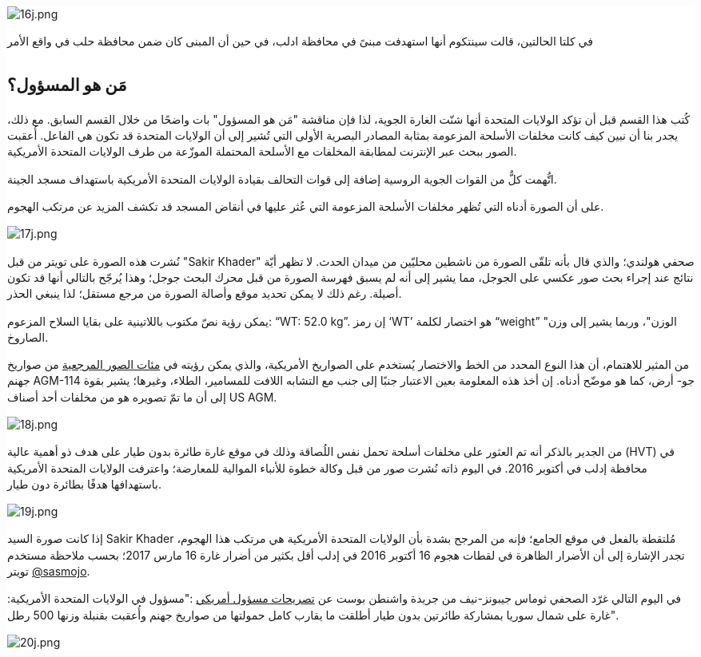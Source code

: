![16j.png](..../assets/16j.width-800.png)

في كلتا الحالتين،  قالت سينتكوم أنها استهدفت مبنىً في محافظة ادلب، في حين أن المبنى كان ضمن محافظة حلب في واقع الأمر

## مَن هو المسؤول؟

كُتب هذا القسم قبل أن تؤكد الولايات المتحدة أنها شنّت الغارة الجوية، لذا فإن مناقشة "مَن هو المسؤول" بات واضحًا من خلال القسم السابق. مع ذلك، يجدر بنا أن نبين كيف كانت مخلفات الأسلحة المزعومة بمثابة المصادر البصرية الأولى التي تُشير إلى أن الولايات المتحدة قد تكون هي الفاعل. أُعقبت الصور ببحث عبر الإنترنت لمطابقة المخلفات مع الأسلحة المحتملة الموزّعة من طرف الولايات المتحدة الأمريكية.

اتُّهمت كلٌّ من القوات الجوية الروسية إضافة إلى قوات التحالف بقيادة الولايات المتحدة الأمريكية باستهداف مسجد الجينة.

على أن الصورة أدناه التي تُظهر مخلفات الأسلحة المزعومة التي عُثر عليها في أنقاض المسجد قد تكشف المزيد عن مرتكب الهجوم.

![17j.png](..../assets/17j.width-800.png)

نُشرت هذه الصورة على تويتر من قبل "Sakir Khader" صحفي هولندي؛ والذي قال بأنه تلقّى الصورة من ناشطين محليّين من ميدان الحدث. لا تظهر أيّة نتائج عند إجراء بحث صور عكسي على الجوجل، مما يشير إلى أنه لم يسبق فهرسة الصورة من قبل محرك البحث جوجل؛ وهذا يُرجّح بالتالي أنها قد تكون أصيلة. رغم ذلك لا يمكن تحديد موقع وأصالة الصورة من مرجع مستقل؛ لذا ينبغي الحذر.

يمكن رؤية نصّ مكتوب باللاتينية على بقايا السلاح المزعوم: “WT: 52.0 kg”. إن رمز ‘WT’ هو اختصار لكلمة  “weight” "الوزن"، وربما يشير إلى وزن الصاروخ.

من المثير للاهتمام، أن هذا النوع المحدد من الخط والاختصار يُستخدم على الصواريخ الأمريكية، والذي يمكن رؤيته في [مئات الصور المرجعية](https://www.google.com/search?q=AGM-114&source=lnms&tbm=isch&sa=X&ved=0ahUKEwjJ5paljdzSAhVMmBoKHeeyD70Q_AUICSgC&biw=767&bih=756) من صواريخ جهنم AGM-114 جو- أرض، كما هو موضّح أدناه. إن أخذ هذه المعلومة بعين الاعتبار جنبًا إلى جنب مع التشابه اللافت للمسامير، الطلاء، وغيرها؛ يشير بقوة إلى أن ما تمّ تصويره هو من مخلفات أحد أصناف US AGM.

![18j.png](..../assets/18j.width-800.png)

من الجدير بالذكر أنه تم العثور على مخلفات أسلحة تحمل نفس اللُصاقة وذلك في موقع غارة طائرة بدون طيار على هدف ذو أهمية عالية (HVT) في محافظة إدلب في أكتوبر 2016\. في اليوم ذاته نُشرت صور من قبل وكالة خطوة للأنباء الموالية للمعارضة؛ واعترفت الولايات المتحدة الأمريكية باستهدافها هدفًا بطائرة دون طيار.

![19j.png](..../assets/19j.width-800.png)

إذا كانت صورة السيد Sakir Khader مُلتقطة بالفعل في موقع الجامع؛ فإنه من المرجح بشدة بأن الولايات المتحدة الأمريكية هي مرتكب هذا الهجوم، تجدر الإشارة إلى أن الأضرار الظاهرة في لقطات هجوم 16 أكتوبر 2016 في إدلب أقل بكثير من أضرار غارة 16 مارس 2017؛ بحسب ملاحظة مستخدم تويتر [@sasmojo](https://twitter.com/sasmojo/status/842513526174433281).

في اليوم التالي غرّد الصحفي ثوماس جيبونز-نيف من جريدة واشنطن بوست عن [تصريحات مسؤول أمريكي](https://twitter.com/Tmgneff/status/842740011099459585) :"مسؤول في الولايات المتحدة الأمريكية: غارة على شمال سوريا بمشاركة طائرتين بدون طيار أطلقت ما يقارب كامل حمولتها من صواريخ جهنم وأُعقبت بقنبلة وزنها 500 رطل".

![20j.png](..../assets/20j.width-800.png)
